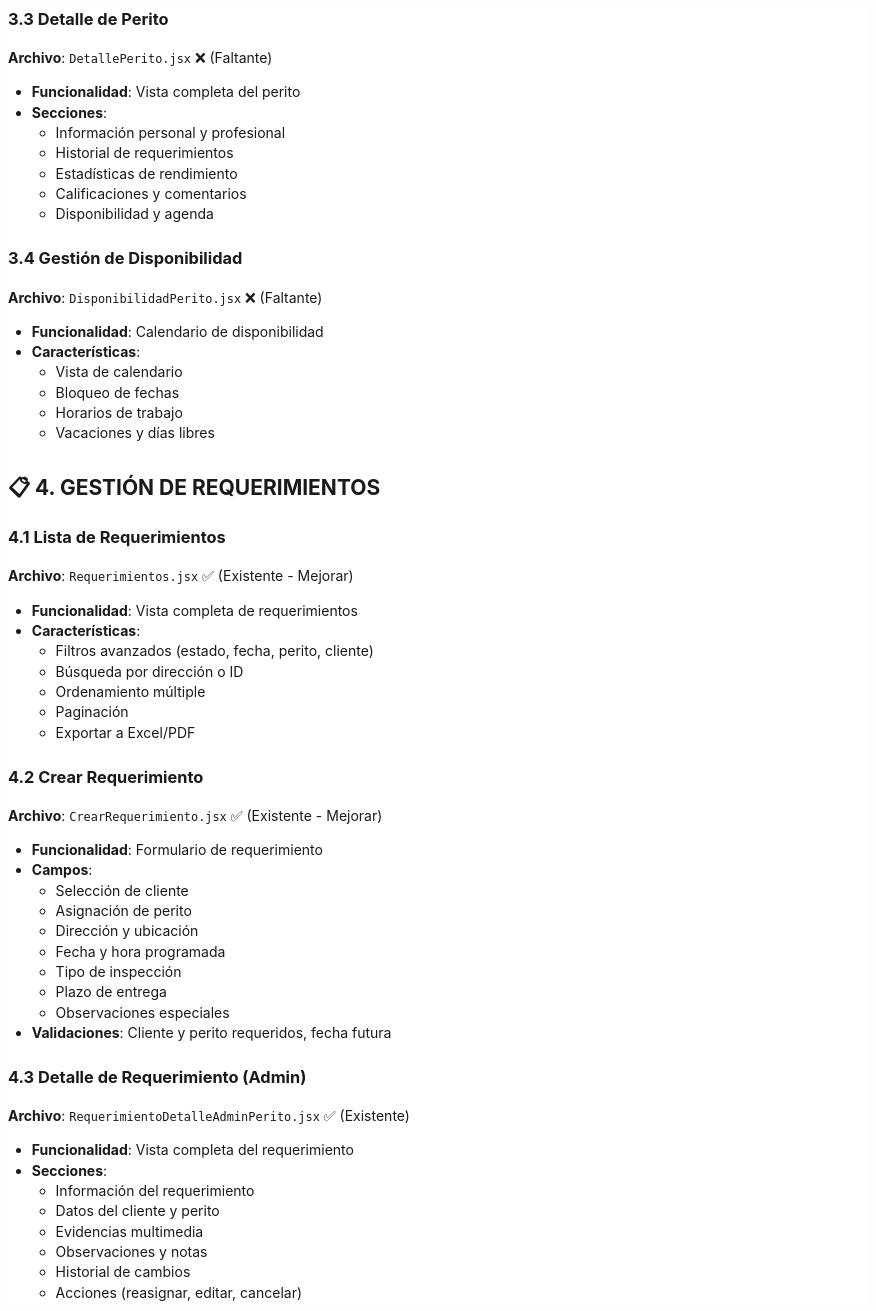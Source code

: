 ### 3.3 Detalle de Perito
**Archivo**: `DetallePerito.jsx` ❌ (Faltante)
- **Funcionalidad**: Vista completa del perito
- **Secciones**:
  - Información personal y profesional
  - Historial de requerimientos
  - Estadísticas de rendimiento
  - Calificaciones y comentarios
  - Disponibilidad y agenda

### 3.4 Gestión de Disponibilidad
**Archivo**: `DisponibilidadPerito.jsx` ❌ (Faltante)
- **Funcionalidad**: Calendario de disponibilidad
- **Características**:
  - Vista de calendario
  - Bloqueo de fechas
  - Horarios de trabajo
  - Vacaciones y días libres

## 📋 4. GESTIÓN DE REQUERIMIENTOS

### 4.1 Lista de Requerimientos
**Archivo**: `Requerimientos.jsx` ✅ (Existente - Mejorar)
- **Funcionalidad**: Vista completa de requerimientos
- **Características**:
  - Filtros avanzados (estado, fecha, perito, cliente)
  - Búsqueda por dirección o ID
  - Ordenamiento múltiple
  - Paginación
  - Exportar a Excel/PDF

### 4.2 Crear Requerimiento
**Archivo**: `CrearRequerimiento.jsx` ✅ (Existente - Mejorar)
- **Funcionalidad**: Formulario de requerimiento
- **Campos**:
  - Selección de cliente
  - Asignación de perito
  - Dirección y ubicación
  - Fecha y hora programada
  - Tipo de inspección
  - Plazo de entrega
  - Observaciones especiales
- **Validaciones**: Cliente y perito requeridos, fecha futura

### 4.3 Detalle de Requerimiento (Admin)
**Archivo**: `RequerimientoDetalleAdminPerito.jsx` ✅ (Existente)
- **Funcionalidad**: Vista completa del requerimiento
- **Secciones**:
  - Información del requerimiento
  - Datos del cliente y perito
  - Evidencias multimedia
  - Observaciones y notas
  - Historial de cambios
  - Acciones (reasignar, editar, cancelar)
